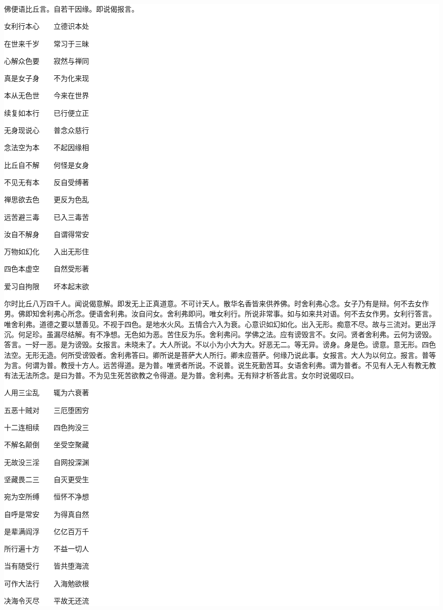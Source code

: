佛便语比丘言。自若干因缘。即说偈报言。  

女利行本心　　立德识本处  

在世来千岁　　常习于三昧  

心解众色要　　寂然与禅同  

真是女子身　　不为化来现  

本从无色世　　今来在世界  

续复如本行　　已行便立正  

无身现说心　　普念众慈行  

念法空为本　　不起因缘相  

比丘自不解　　何怪是女身  

不见无有本　　反自受缚著  

禅思欲去色　　更反为色乱  

远苦避三毒　　已入三毒苦  

汝自不解身　　自谓得常安  

万物如幻化　　入出无形住  

四色本虚空　　自然受形著  

爱习自拘限　　坏本起末欲  

尔时比丘八万四千人。闻说偈意解。即发无上正真道意。不可计天人。散华名香皆来供养佛。时舍利弗心念。女子乃有是辩。何不去女作男。佛即知舍利弗心所念。便语舍利弗。汝自问女。舍利弗即问。唯女利行。所说非常事。如与如来共对语。何不去女作男。女利行答言。唯舍利弗。道德之要以慧善见。不视于四色。是地水火风。五情合六入为衰。心意识如幻如化。出入无形。痴意不尽。故与三流对。更出浮沉。何足珍。虽漏尽结解。有不净想。无色如为恶。苦住反为乐。舍利弗问。学佛之法。应有谤毁言不。女问。贤者舍利弗。云何为谤毁。答言。一好一恶。是为谤毁。女报言。未晓未了。大人所说。不以小为小大为大。好恶无二。等无异。谤身。身是色。谤意。意无形。四色法空。无形无造。何所受谤毁者。舍利弗答曰。卿所说是菩萨大人所行。卿未应菩萨。何缘乃说此事。女报言。大人为以何立。报言。普等为言。何谓为普。教授十方人。远苦得道。是为普。唯贤者所说。不说普。说生死勤苦耳。女语舍利弗。谓为普者。不见有人无人有教无教有法无法所念。是曰为普。不为见生死苦欲教之令得道。是为普。舍利弗。无有辩才析答此言。女尔时说偈叹曰。  

人用三尘乱　　辄为六衰著  

五恶十贼对　　三厄堕困穷  

十二连相续　　四色拘没三  

不解名颠倒　　坐受空聚藏  

无故没三淫　　自网投深渊  

坚藏畏二三　　自灭更受生  

宛为空所缚　　恒怀不净想  

自呼是常安　　为得真自然  

是辈满阎浮　　亿亿百万千  

所行遍十方　　不益一切人  

当有随受行　　皆共堕海流  

可作大法行　　入海勉欲根  

决海令灭尽　　平故无还流  

